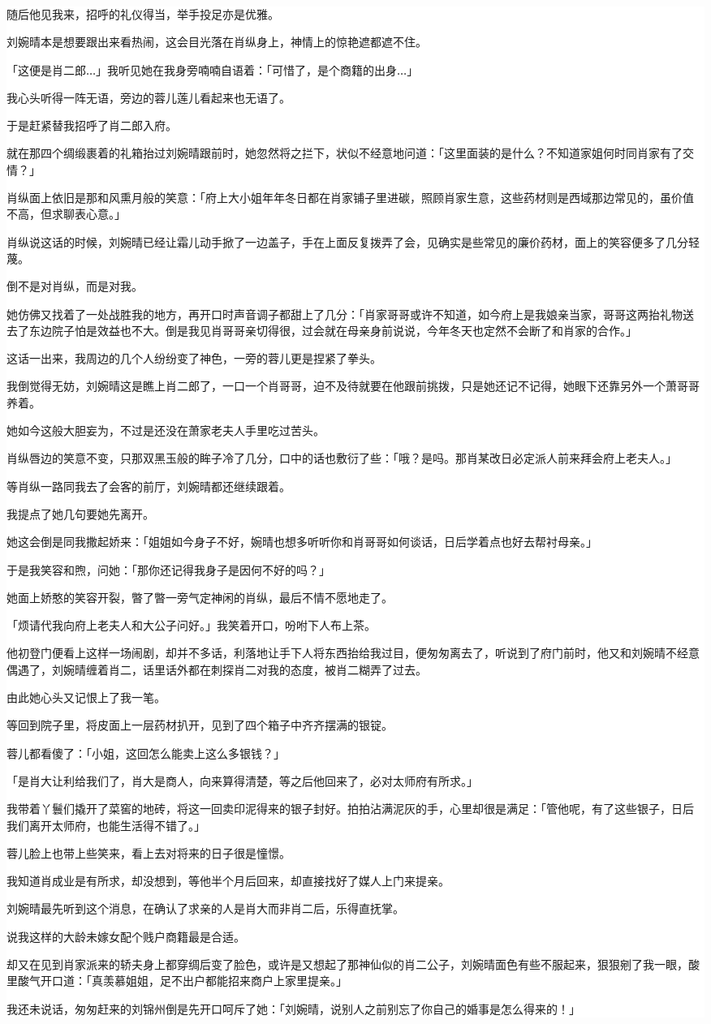 随后他见我来，招呼的礼仪得当，举手投足亦是优雅。

刘婉晴本是想要跟出来看热闹，这会目光落在肖纵身上，神情上的惊艳遮都遮不住。

「这便是肖二郎…」我听见她在我身旁喃喃自语着：「可惜了，是个商籍的出身…」

我心头听得一阵无语，旁边的蓉儿莲儿看起来也无语了。

于是赶紧替我招呼了肖二郎入府。

就在那四个绸缎裹着的礼箱抬过刘婉晴跟前时，她忽然将之拦下，状似不经意地问道：「这里面装的是什么？不知道家姐何时同肖家有了交情？」

肖纵面上依旧是那和风熏月般的笑意：「府上大小姐年年冬日都在肖家铺子里进碳，照顾肖家生意，这些药材则是西域那边常见的，虽价值不高，但求聊表心意。」

肖纵说这话的时候，刘婉晴已经让霜儿动手掀了一边盖子，手在上面反复拨弄了会，见确实是些常见的廉价药材，面上的笑容便多了几分轻蔑。

倒不是对肖纵，而是对我。

她仿佛又找着了一处战胜我的地方，再开口时声音调子都甜上了几分：「肖家哥哥或许不知道，如今府上是我娘亲当家，哥哥这两抬礼物送去了东边院子怕是效益也不大。倒是我见肖哥哥亲切得很，过会就在母亲身前说说，今年冬天也定然不会断了和肖家的合作。」

这话一出来，我周边的几个人纷纷变了神色，一旁的蓉儿更是捏紧了拳头。

我倒觉得无妨，刘婉晴这是瞧上肖二郎了，一口一个肖哥哥，迫不及待就要在他跟前挑拨，只是她还记不记得，她眼下还靠另外一个萧哥哥养着。

她如今这般大胆妄为，不过是还没在萧家老夫人手里吃过苦头。

肖纵唇边的笑意不变，只那双黑玉般的眸子冷了几分，口中的话也敷衍了些：「哦？是吗。那肖某改日必定派人前来拜会府上老夫人。」

等肖纵一路同我去了会客的前厅，刘婉晴都还继续跟着。

我提点了她几句要她先离开。

她这会倒是同我撒起娇来：「姐姐如今身子不好，婉晴也想多听听你和肖哥哥如何谈话，日后学着点也好去帮衬母亲。」

于是我笑容和煦，问她：「那你还记得我身子是因何不好的吗？」

她面上娇憨的笑容开裂，暼了暼一旁气定神闲的肖纵，最后不情不愿地走了。

「烦请代我向府上老夫人和大公子问好。」我笑着开口，吩咐下人布上茶。

他初登门便看上这样一场闹剧，却并不多话，利落地让手下人将东西抬给我过目，便匆匆离去了，听说到了府门前时，他又和刘婉晴不经意偶遇了，刘婉晴缠着肖二，话里话外都在刺探肖二对我的态度，被肖二糊弄了过去。

由此她心头又记恨上了我一笔。

等回到院子里，将皮面上一层药材扒开，见到了四个箱子中齐齐摆满的银锭。

蓉儿都看傻了：「小姐，这回怎么能卖上这么多银钱？」

「是肖大让利给我们了，肖大是商人，向来算得清楚，等之后他回来了，必对太师府有所求。」

我带着丫鬟们撬开了菜窖的地砖，将这一回卖印泥得来的银子封好。拍拍沾满泥灰的手，心里却很是满足：「管他呢，有了这些银子，日后我们离开太师府，也能生活得不错了。」

蓉儿脸上也带上些笑来，看上去对将来的日子很是憧憬。

我知道肖成业是有所求，却没想到，等他半个月后回来，却直接找好了媒人上门来提亲。

刘婉晴最先听到这个消息，在确认了求亲的人是肖大而非肖二后，乐得直抚掌。

说我这样的大龄未嫁女配个贱户商籍最是合适。

却又在见到肖家派来的轿夫身上都穿绸后变了脸色，或许是又想起了那神仙似的肖二公子，刘婉晴面色有些不服起来，狠狠剜了我一眼，酸里酸气开口道：「真羡慕姐姐，足不出户都能招来商户上家里提亲。」

我还未说话，匆匆赶来的刘锦州倒是先开口呵斥了她：「刘婉晴，说别人之前别忘了你自己的婚事是怎么得来的！」
